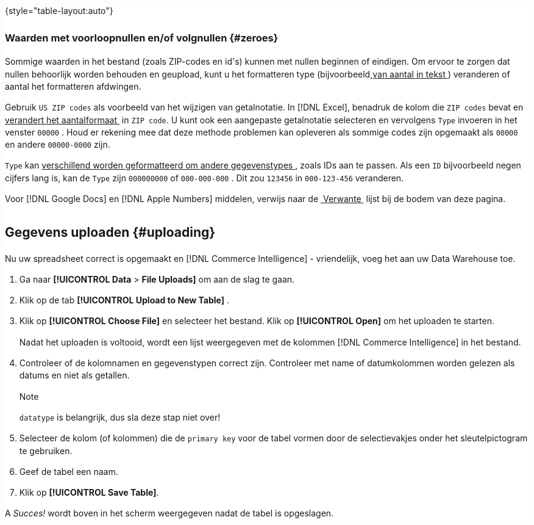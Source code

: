 {style="table-layout:auto"}

### Waarden met voorloopnullen en/of volgnullen {#zeroes}

Sommige waarden in het bestand (zoals ZIP-codes en id&#39;s) kunnen met nullen beginnen of eindigen. Om ervoor te zorgen dat nullen behoorlijk worden behouden en geupload, kunt u het formatteren type (bijvoorbeeld, [&#x200B; van aantal in tekst &#x200B;](https://support.microsoft.com/en-us/office/format-numbers-as-text-583160db-936b-4e52-bdff-6f1863518ba4?ui=en-us&rs=en-us&ad=us)) veranderen of aantal het formatteren afdwingen.

Gebruik `US ZIP codes` als voorbeeld van het wijzigen van getalnotatie. In [!DNL Excel], benadruk de kolom die `ZIP codes` bevat en [&#x200B; verandert het aantalformaat &#x200B;](https://support.microsoft.com/en-us/office/display-numbers-as-postal-codes-61b55c9f-6fe3-4e54-96ca-9e85c38a5a1d?ui=en-us&rs=en-us&ad=us) in `ZIP code`. U kunt ook een aangepaste getalnotatie selecteren en vervolgens `Type` invoeren in het venster `00000` . Houd er rekening mee dat deze methode problemen kan opleveren als sommige codes zijn opgemaakt als `00000` en andere `00000-0000` zijn.

`Type` kan [&#x200B; verschillend worden geformatteerd om andere gegevenstypes &#x200B;](https://support.microsoft.com/en-us/office/keeping-leading-zeros-and-large-numbers-1bf7b935-36e1-4985-842f-5dfa51f85fe7?correlationid=e1d4c2d3-cd5d-4a14-999d-437800274a90&ui=en-us&rs=en-us&ad=us), zoals IDs aan te passen. Als een `ID` bijvoorbeeld negen cijfers lang is, kan de `Type` zijn `000000000` of `000-000-000` . Dit zou `123456` in `000-123-456` veranderen.

Voor [!DNL Google Docs] en [!DNL Apple Numbers] middelen, verwijs naar de [&#x200B; Verwante &#x200B;](#related) lijst bij de bodem van deze pagina.

## Gegevens uploaden {#uploading}

Nu uw spreadsheet correct is opgemaakt en [!DNL Commerce Intelligence] - vriendelijk, voeg het aan uw Data Warehouse toe.

1. Ga naar **[!UICONTROL Data** > **File Uploads]** om aan de slag te gaan.

1. Klik op de tab **[!UICONTROL Upload to New Table]** .

1. Klik op **[!UICONTROL Choose File]** en selecteer het bestand. Klik op **[!UICONTROL Open]** om het uploaden te starten.

   Nadat het uploaden is voltooid, wordt een lijst weergegeven met de kolommen [!DNL Commerce Intelligence] in het bestand.

1. Controleer of de kolomnamen en gegevenstypen correct zijn. Controleer met name of datumkolommen worden gelezen als datums en niet als getallen.

   >[!NOTE]
   >
   >`datatype` is belangrijk, dus sla deze stap niet over!

1. Selecteer de kolom (of kolommen) die de `primary key` voor de tabel vormen door de selectievakjes onder het sleutelpictogram te gebruiken.

1. Geef de tabel een naam.

1. Klik op **[!UICONTROL Save Table]**.

A *Succes!* wordt boven in het scherm weergegeven nadat de tabel is opgeslagen.
